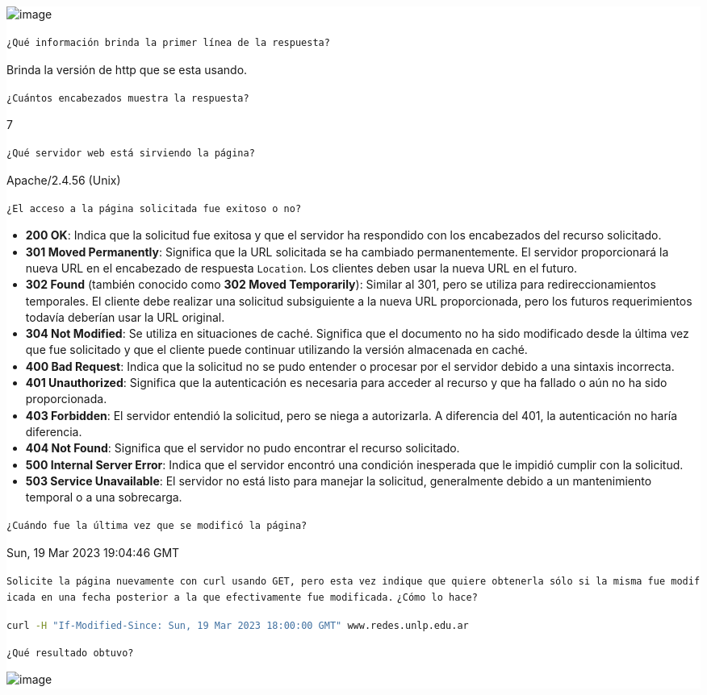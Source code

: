 ![image](https://github.com/Fabian-Martinez-Rincon/Fabian-Martinez-Rincon/assets/55964635/df14ddae-c33e-4d5e-a352-ac675d1a5344)

`¿Qué información brinda la primer línea de la respuesta?`

Brinda la versión de http que se esta usando.

`¿Cuántos encabezados muestra la respuesta?`

7

`¿Qué servidor web está sirviendo la página?`

Apache/2.4.56 (Unix)

`¿El acceso a la página solicitada fue exitoso o no?`

- **200 OK**: Indica que la solicitud fue exitosa y que el servidor ha respondido con los encabezados del recurso solicitado.
- **301 Moved Permanently**: Significa que la URL solicitada se ha cambiado permanentemente. El servidor proporcionará la nueva URL en el encabezado de respuesta `Location`. Los clientes deben usar la nueva URL en el futuro.
- **302 Found** (también conocido como **302 Moved Temporarily**): Similar al 301, pero se utiliza para redireccionamientos temporales. El cliente debe realizar una solicitud subsiguiente a la nueva URL proporcionada, pero los futuros requerimientos todavía deberían usar la URL original.
- **304 Not Modified**: Se utiliza en situaciones de caché. Significa que el documento no ha sido modificado desde la última vez que fue solicitado y que el cliente puede continuar utilizando la versión almacenada en caché.
- **400 Bad Request**: Indica que la solicitud no se pudo entender o procesar por el servidor debido a una sintaxis incorrecta.
- **401 Unauthorized**: Significa que la autenticación es necesaria para acceder al recurso y que ha fallado o aún no ha sido proporcionada.
- **403 Forbidden**: El servidor entendió la solicitud, pero se niega a autorizarla. A diferencia del 401, la autenticación no haría diferencia.
- **404 Not Found**: Significa que el servidor no pudo encontrar el recurso solicitado.
- **500 Internal Server Error**: Indica que el servidor encontró una condición inesperada que le impidió cumplir con la solicitud.
- **503 Service Unavailable**: El servidor no está listo para manejar la solicitud, generalmente debido a un mantenimiento temporal o a una sobrecarga.

<audio controls><source src="../redes/practica2/11.mp3" type="audio/mpeg"></audio>

`¿Cuándo fue la última vez que se modificó la página?`

Sun, 19 Mar 2023 19:04:46 GMT

`Solicite la página nuevamente con curl usando GET, pero esta vez indique que quiere obtenerla sólo si la misma fue modificada en una fecha posterior a la que efectivamente fue modificada.`
`¿Cómo lo hace?`

```bash
curl -H "If-Modified-Since: Sun, 19 Mar 2023 18:00:00 GMT" www.redes.unlp.edu.ar
```

`¿Qué resultado obtuvo?`

![image](https://github.com/Fabian-Martinez-Rincon/Fabian-Martinez-Rincon/assets/55964635/f63104fc-cf9a-486d-90ba-6e17725481b6)

